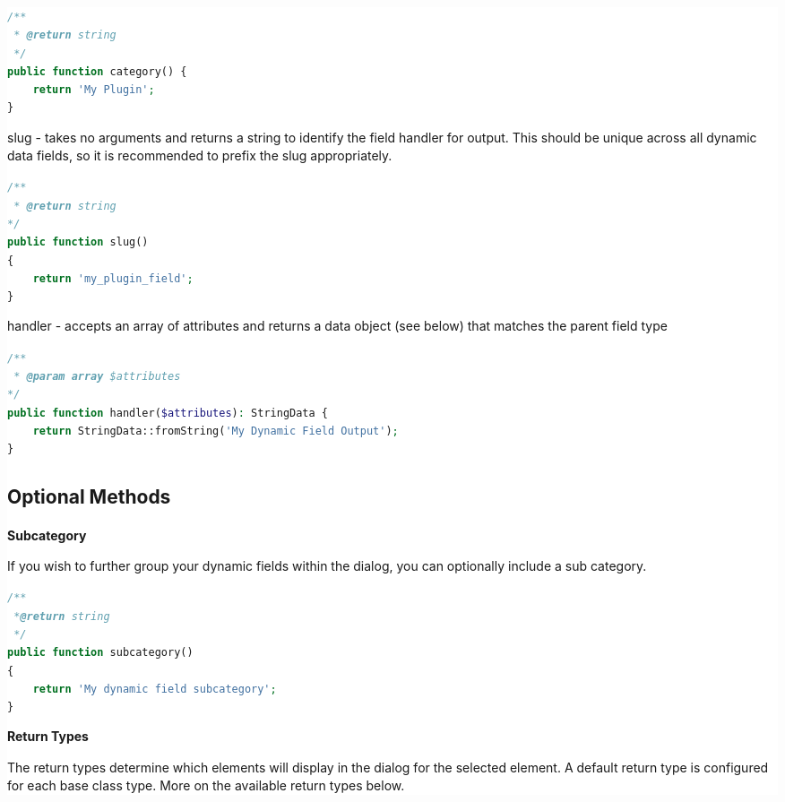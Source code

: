 ```php
/**
 * @return string
 */
public function category() {
    return 'My Plugin';
}
```

slug - takes no arguments and returns a string to identify the field  handler for output. This should be unique across all dynamic data fields, so it is recommended to prefix the slug appropriately.

```php
/**
 * @return string
*/
public function slug()
{
    return 'my_plugin_field';
}
```

handler - accepts an array of attributes and returns a data object (see below) that matches the parent field type

```php
/**
 * @param array $attributes
*/
public function handler($attributes): StringData {
    return StringData::fromString('My Dynamic Field Output');
}

```

## Optional Methods

**Subcategory**

If you wish to further group your dynamic fields within the dialog, you can optionally include a sub category.

```php
/**
 *@return string
 */
public function subcategory()
{
    return 'My dynamic field subcategory';
}
```

**Return Types**

The return types determine which elements will display in the dialog for the selected element. A default return type is configured for each base class type. More on the available return types below.
